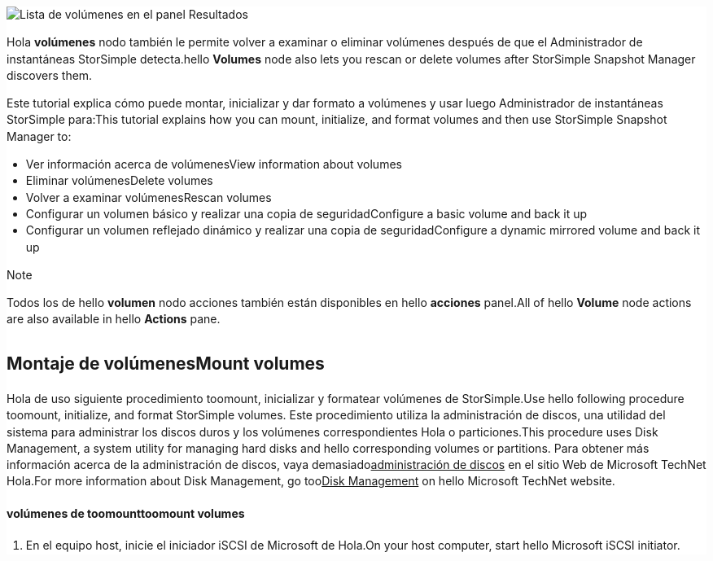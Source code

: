 ![Lista de volúmenes en el panel Resultados](./media/storsimple-snapshot-manager-manage-volumes/HCS_SSM_Volume_node.png)

<span data-ttu-id="6ba61-110">Hola **volúmenes** nodo también le permite volver a examinar o eliminar volúmenes después de que el Administrador de instantáneas StorSimple detecta.</span><span class="sxs-lookup"><span data-stu-id="6ba61-110">hello **Volumes** node also lets you rescan or delete volumes after StorSimple Snapshot Manager discovers them.</span></span> 

<span data-ttu-id="6ba61-111">Este tutorial explica cómo puede montar, inicializar y dar formato a volúmenes y usar luego Administrador de instantáneas StorSimple para:</span><span class="sxs-lookup"><span data-stu-id="6ba61-111">This tutorial explains how you can mount, initialize, and format volumes and then use StorSimple Snapshot Manager to:</span></span>

* <span data-ttu-id="6ba61-112">Ver información acerca de volúmenes</span><span class="sxs-lookup"><span data-stu-id="6ba61-112">View information about volumes</span></span> 
* <span data-ttu-id="6ba61-113">Eliminar volúmenes</span><span class="sxs-lookup"><span data-stu-id="6ba61-113">Delete volumes</span></span>
* <span data-ttu-id="6ba61-114">Volver a examinar volúmenes</span><span class="sxs-lookup"><span data-stu-id="6ba61-114">Rescan volumes</span></span> 
* <span data-ttu-id="6ba61-115">Configurar un volumen básico y realizar una copia de seguridad</span><span class="sxs-lookup"><span data-stu-id="6ba61-115">Configure a basic volume and back it up</span></span>
* <span data-ttu-id="6ba61-116">Configurar un volumen reflejado dinámico y realizar una copia de seguridad</span><span class="sxs-lookup"><span data-stu-id="6ba61-116">Configure a dynamic mirrored volume and back it up</span></span>

> [!NOTE]
> <span data-ttu-id="6ba61-117">Todos los de hello **volumen** nodo acciones también están disponibles en hello **acciones** panel.</span><span class="sxs-lookup"><span data-stu-id="6ba61-117">All of hello **Volume** node actions are also available in hello **Actions** pane.</span></span>
> 
> 

## <a name="mount-volumes"></a><span data-ttu-id="6ba61-118">Montaje de volúmenes</span><span class="sxs-lookup"><span data-stu-id="6ba61-118">Mount volumes</span></span>
<span data-ttu-id="6ba61-119">Hola de uso siguiente procedimiento toomount, inicializar y formatear volúmenes de StorSimple.</span><span class="sxs-lookup"><span data-stu-id="6ba61-119">Use hello following procedure toomount, initialize, and format StorSimple volumes.</span></span> <span data-ttu-id="6ba61-120">Este procedimiento utiliza la administración de discos, una utilidad del sistema para administrar los discos duros y los volúmenes correspondientes Hola o particiones.</span><span class="sxs-lookup"><span data-stu-id="6ba61-120">This procedure uses Disk Management, a system utility for managing hard disks and hello corresponding volumes or partitions.</span></span> <span data-ttu-id="6ba61-121">Para obtener más información acerca de la administración de discos, vaya demasiado[administración de discos](https://technet.microsoft.com/library/cc770943.aspx) en el sitio Web de Microsoft TechNet Hola.</span><span class="sxs-lookup"><span data-stu-id="6ba61-121">For more information about Disk Management, go too[Disk Management](https://technet.microsoft.com/library/cc770943.aspx) on hello Microsoft TechNet website.</span></span>

#### <a name="toomount-volumes"></a><span data-ttu-id="6ba61-122">volúmenes de toomount</span><span class="sxs-lookup"><span data-stu-id="6ba61-122">toomount volumes</span></span>
1. <span data-ttu-id="6ba61-123">En el equipo host, inicie el iniciador iSCSI de Microsoft de Hola.</span><span class="sxs-lookup"><span data-stu-id="6ba61-123">On your host computer, start hello Microsoft iSCSI initiator.</span></span>

[1]: https://msdn.microsoft.com/library/ee338480(v=ws.10).aspx